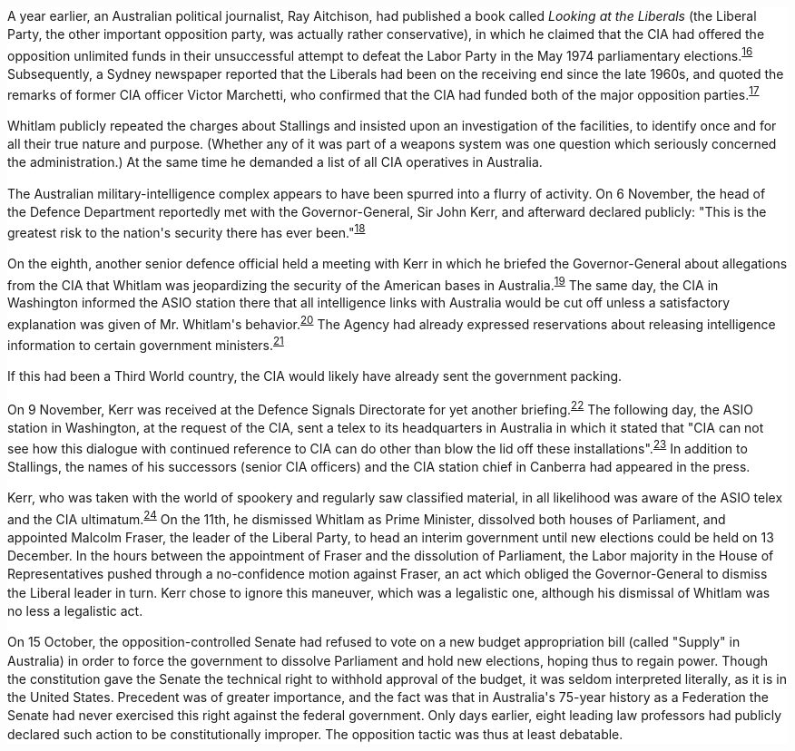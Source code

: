 A year earlier, an Australian political journalist, Ray Aitchison, had published a book called *Looking at the Liberals* (the Liberal Party, the other important opposition party, was actually rather conservative), in which he claimed that the CIA had offered the opposition unlimited funds in their unsuccessful attempt to defeat the Labor Party in the May 1974 parliamentary elections.<sup id="t16">[16](#f16)</sup> Subsequently, a Sydney newspaper reported that the Liberals had been on the receiving end since the late 1960s, and quoted the remarks of former CIA officer Victor Marchetti, who confirmed that the CIA had funded both of the major opposition parties.<sup id="t17">[17](#f17)</sup>

Whitlam publicly repeated the charges about Stallings and insisted upon an investigation of the facilities, to identify once and for all their true nature and purpose. (Whether any of it was part of a weapons system was one question which seriously concerned the administration.) At the same time he demanded a list of all CIA operatives in Australia.

The Australian military-intelligence complex appears to have been spurred into a flurry of activity. On 6 November, the head of the Defence Department reportedly met with the Governor-General, Sir John Kerr, and afterward declared publicly: "This is the greatest risk to the nation's security there has ever been."<sup id="t18">[18](#f18)</sup>

On the eighth, another senior defence official held a meeting with Kerr in which he briefed the Governor-General about allegations from the CIA that Whitlam was jeopardizing the security of the American bases in Australia.<sup id="t19">[19](#f19)</sup> The same day, the CIA in Washington informed the ASIO station there that all intelligence links with Australia would be cut off unless a satisfactory explanation was given of Mr. Whitlam's behavior.<sup id="t20">[20](#f20)</sup> The Agency had already expressed reservations about releasing intelligence information to certain government ministers.<sup id="t21">[21](#f21)</sup>

If this had been a Third World country, the CIA would likely have already sent the government packing.

On 9 November, Kerr was received at the Defence Signals Directorate for yet another briefing.<sup id="t22">[22](#f22)</sup> The following day, the ASIO station in Washington, at the request of the CIA, sent a telex to its headquarters in Australia in which it stated that "CIA can not see how this dialogue with continued reference to CIA can do other than blow the lid off these installations".<sup id="t23">[23](#f23)</sup> In addition to Stallings, the names of his successors (senior CIA officers) and the CIA station chief in Canberra had appeared in the press.

Kerr, who was taken with the world of spookery and regularly saw classified material, in all likelihood was aware of the ASIO telex and the CIA ultimatum.<sup id="t24">[24](#f24)</sup> On the 11th, he dismissed Whitlam as Prime Minister, dissolved both houses of Parliament, and appointed Malcolm Fraser, the leader of the Liberal Party, to head an interim government until new elections could be held on 13 December. In the hours between the appointment of Fraser and the dissolution of Parliament, the Labor majority in the House of Representatives pushed through a no-confidence motion against Fraser, an act which obliged the Governor-General to dismiss the Liberal leader in turn. Kerr chose to ignore this maneuver, which was a legalistic one, although his dismissal of Whitlam was no less a legalistic act.

On 15 October, the opposition-controlled Senate had refused to vote on a new budget appropriation bill (called "Supply" in Australia) in order to force the government to dissolve Parliament and hold new elections, hoping thus to regain power. Though the constitution gave the Senate the technical right to withhold approval of the budget, it was seldom interpreted literally, as it is in the United States. Precedent was of greater importance, and the fact was that in Australia's 75-year history as a Federation the Senate had never exercised this right against the federal government. Only days earlier, eight leading law professors had publicly declared such action to be constitutionally improper. The opposition tactic was thus at least debatable.
